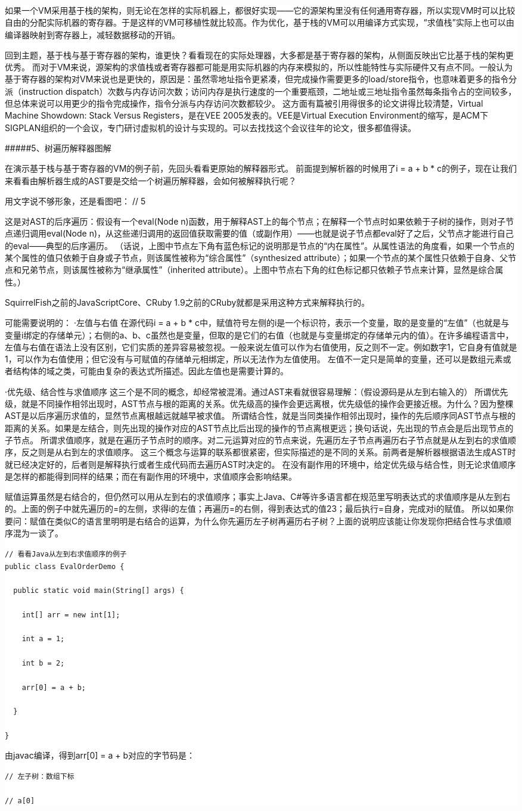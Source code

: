 如果一个VM采用基于栈的架构，则无论在怎样的实际机器上，都很好实现——它的源架构里没有任何通用寄存器，所以实现VM时可以比较自由的分配实际机器的寄存器。于是这样的VM可移植性就比较高。作为优化，基于栈的VM可以用编译方式实现，“求值栈”实际上也可以由编译器映射到寄存器上，减轻数据移动的开销。 

回到主题，基于栈与基于寄存器的架构，谁更快？看看现在的实际处理器，大多都是基于寄存器的架构，从侧面反映出它比基于栈的架构更优秀。 
而对于VM来说，源架构的求值栈或者寄存器都可能是用实际机器的内存来模拟的，所以性能特性与实际硬件又有点不同。一般认为基于寄存器的架构对VM来说也是更快的，原因是：虽然零地址指令更紧凑，但完成操作需要更多的load/store指令，也意味着更多的指令分派（instruction dispatch）次数与内存访问次数；访问内存是执行速度的一个重要瓶颈，二地址或三地址指令虽然每条指令占的空间较多，但总体来说可以用更少的指令完成操作，指令分派与内存访问次数都较少。 
这方面有篇被引用得很多的论文讲得比较清楚，Virtual Machine Showdown: Stack Versus Registers，是在VEE 2005发表的。VEE是Virtual Execution Environment的缩写，是ACM下SIGPLAN组织的一个会议，专门研讨虚拟机的设计与实现的。可以去找找这个会议往年的论文，很多都值得读。 


#####5、树遍历解释器图解 


在演示基于栈与基于寄存器的VM的例子前，先回头看看更原始的解释器形式。 
前面提到解析器的时候用了i = a + b * c的例子，现在让我们来看看由解析器生成的AST要是交给一个树遍历解释器，会如何被解释执行呢？ 

用文字说不够形象，还是看图吧： 
// 5
 
这是对AST的后序遍历：假设有一个eval(Node n)函数，用于解释AST上的每个节点；在解释一个节点时如果依赖于子树的操作，则对子节点递归调用eval(Node n)，从这些递归调用的返回值获取需要的值（或副作用）——也就是说子节点都eval好了之后，父节点才能进行自己的eval——典型的后序遍历。 
（话说，上图中节点左下角有蓝色标记的说明那是节点的“内在属性”。从属性语法的角度看，如果一个节点的某个属性的值只依赖于自身或子节点，则该属性被称为“综合属性”（synthesized attribute）；如果一个节点的某个属性只依赖于自身、父节点和兄弟节点，则该属性被称为“继承属性”（inherited attribute）。上图中节点右下角的红色标记都只依赖子节点来计算，显然是综合属性。） 

SquirrelFish之前的JavaScriptCore、CRuby 1.9之前的CRuby就都是采用这种方式来解释执行的。 

可能需要说明的： 
·左值与右值 
在源代码i = a + b * c中，赋值符号左侧的i是一个标识符，表示一个变量，取的是变量的“左值”（也就是与变量i绑定的存储单元）；右侧的a、b、c虽然也是变量，但取的是它们的右值（也就是与变量绑定的存储单元内的值）。在许多编程语言中，左值与右值在语法上没有区别，它们实质的差异容易被忽视。一般来说左值可以作为右值使用，反之则不一定。例如数字1，它自身有值就是1，可以作为右值使用；但它没有与可赋值的存储单元相绑定，所以无法作为左值使用。 
左值不一定只是简单的变量，还可以是数组元素或者结构体的域之类，可能由复杂的表达式所描述。因此左值也是需要计算的。 

·优先级、结合性与求值顺序 
这三个是不同的概念，却经常被混淆。通过AST来看就很容易理解：（假设源码是从左到右输入的） 
所谓优先级，就是不同操作相邻出现时，AST节点与根的距离的关系。优先级高的操作会更远离根，优先级低的操作会更接近根。为什么？因为整棵AST是以后序遍历求值的，显然节点离根越远就越早被求值。 
所谓结合性，就是当同类操作相邻出现时，操作的先后顺序同AST节点与根的距离的关系。如果是左结合，则先出现的操作对应的AST节点比后出现的操作的节点离根更远；换句话说，先出现的节点会是后出现节点的子节点。 
所谓求值顺序，就是在遍历子节点时的顺序。对二元运算对应的节点来说，先遍历左子节点再遍历右子节点就是从左到右的求值顺序，反之则是从右到左的求值顺序。 
这三个概念与运算的联系都很紧密，但实际描述的是不同的关系。前两者是解析器根据语法生成AST时就已经决定好的，后者则是解释执行或者生成代码而去遍历AST时决定的。 
在没有副作用的环境中，给定优先级与结合性，则无论求值顺序是怎样的都能得到同样的结果；而在有副作用的环境中，求值顺序会影响结果。 

赋值运算虽然是右结合的，但仍然可以用从左到右的求值顺序；事实上Java、C#等许多语言都在规范里写明表达式的求值顺序是从左到右的。上面的例子中就先遍历的=的左侧，求得i的左值；再遍历=的右侧，得到表达式的值23；最后执行=自身，完成对i的赋值。 
所以如果你要问：赋值在类似C的语言里明明是右结合的运算，为什么你先遍历左子树再遍历右子树？上面的说明应该能让你发现你把结合性与求值顺序混为一谈了。 

```
// 看看Java从左到右求值顺序的例子
public class EvalOrderDemo {
    
  public static void main(String[] args) {
 
    int[] arr = new int[1];

    int a = 1;

    int b = 2;

    arr[0] = a + b;
    
  }

}
```
由javac编译，得到arr[0] = a + b对应的字节码是： 
```
// 左子树：数组下标

// a[0]
```